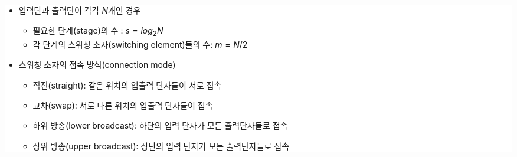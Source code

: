   - 입력단과 출력단이 각각 $N$개인 경우

    - 필요한 단계(stage)의 수 : $s = log_2N$
    - 각 단계의 스위칭 소자(switching element)들의 수: $m=N/2$

  - 스위칭 소자의 접속 방식(connection mode)

    - 직진(straight): 같은 위치의 입출력 단자들이 서로 접속

    - 교차(swap): 서로 다른 위치의 입출력 단자들이 접속
    - 하위 방송(lower broadcast): 하단의 입력 단자가 모든 출력단자들로 접속
    - 상위 방송(upper broadcast): 상단의 입력 단자가 모든 출력단자들로 접속

